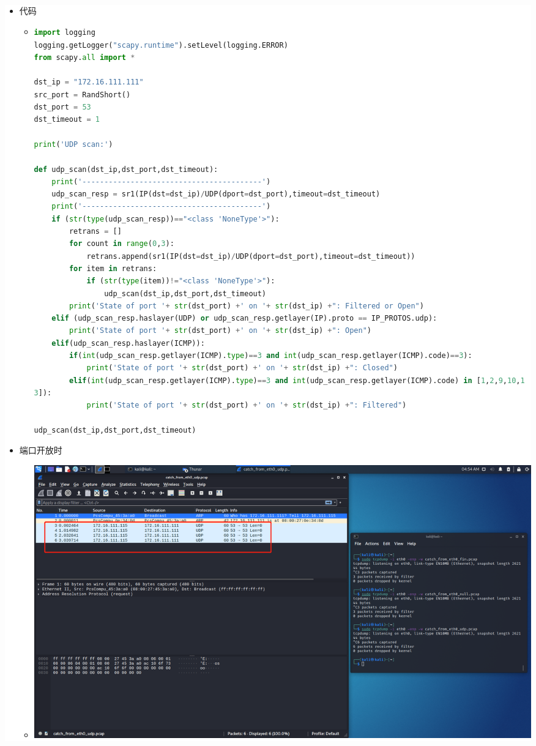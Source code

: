   - 代码

    - ```python
      import logging
      logging.getLogger("scapy.runtime").setLevel(logging.ERROR)
      from scapy.all import *
      
      dst_ip = "172.16.111.111"
      src_port = RandShort()
      dst_port = 53
      dst_timeout = 1
      
      print('UDP scan:')
      
      def udp_scan(dst_ip,dst_port,dst_timeout):
          print('-----------------------------------------')
          udp_scan_resp = sr1(IP(dst=dst_ip)/UDP(dport=dst_port),timeout=dst_timeout)
          print('-----------------------------------------')
          if (str(type(udp_scan_resp))=="<class 'NoneType'>"):
              retrans = []
              for count in range(0,3):
                  retrans.append(sr1(IP(dst=dst_ip)/UDP(dport=dst_port),timeout=dst_timeout))
              for item in retrans:
                  if (str(type(item))!="<class 'NoneType'>"):
                      udp_scan(dst_ip,dst_port,dst_timeout)
              print('State of port '+ str(dst_port) +' on '+ str(dst_ip) +": Filtered or Open")
          elif (udp_scan_resp.haslayer(UDP) or udp_scan_resp.getlayer(IP).proto == IP_PROTOS.udp):
              print('State of port '+ str(dst_port) +' on '+ str(dst_ip) +": Open")
          elif(udp_scan_resp.haslayer(ICMP)):
              if(int(udp_scan_resp.getlayer(ICMP).type)==3 and int(udp_scan_resp.getlayer(ICMP).code)==3):
                  print('State of port '+ str(dst_port) +' on '+ str(dst_ip) +": Closed")
              elif(int(udp_scan_resp.getlayer(ICMP).type)==3 and int(udp_scan_resp.getlayer(ICMP).code) in [1,2,9,10,13]):
                  print('State of port '+ str(dst_port) +' on '+ str(dst_ip) +": Filtered")
      
      udp_scan(dst_ip,dst_port,dst_timeout)
      ```

  - 端口开放时

    - ![UDP-scan-open](./img/UDP-scan-open.png)

